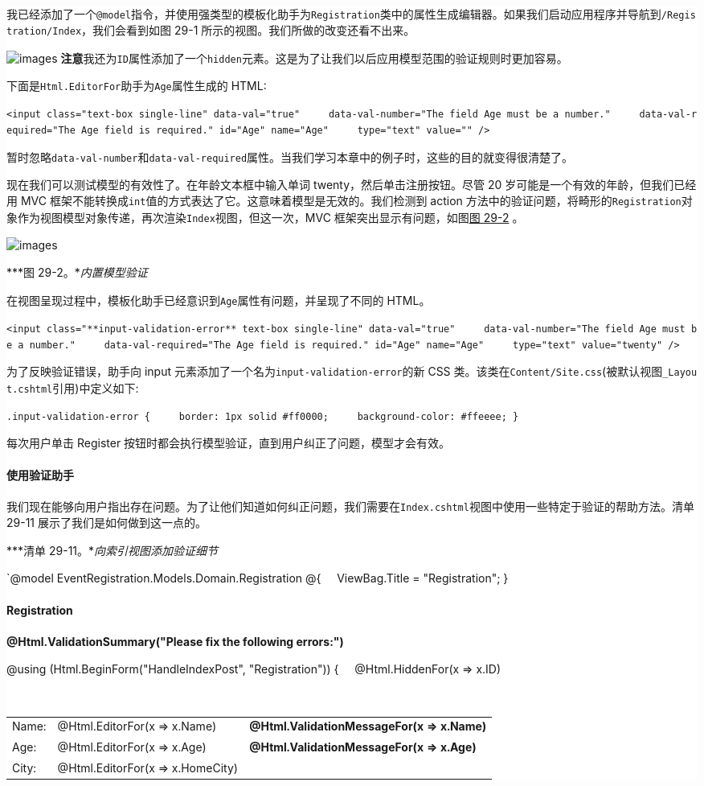 我已经添加了一个`@model`指令，并使用强类型的模板化助手为`Registration`类中的属性生成编辑器。如果我们启动应用程序并导航到`/Registration/Index`，我们会看到如图 29-1 所示的视图。我们所做的改变还看不出来。

![images](images/square.jpg) **注意**我还为`ID`属性添加了一个`hidden`元素。这是为了让我们以后应用模型范围的验证规则时更加容易。

下面是`Html.EditorFor`助手为`Age`属性生成的 HTML:

`<input class="text-box single-line" data-val="true"
    data-val-number="The field Age must be a number."
    data-val-required="The Age field is required." id="Age" name="Age"
    type="text" value="" />`

暂时忽略`data-val-number`和`data-val-required`属性。当我们学习本章中的例子时，这些的目的就变得很清楚了。

现在我们可以测试模型的有效性了。在年龄文本框中输入单词 twenty，然后单击注册按钮。尽管 20 岁可能是一个有效的年龄，但我们已经用 MVC 框架不能转换成`int`值的方式表达了它。这意味着模型是无效的。我们检测到 action 方法中的验证问题，将畸形的`Registration`对象作为视图模型对象传递，再次渲染`Index`视图，但这一次，MVC 框架突出显示有问题，如图[图 29-2](#fig_29_2) 。

![images](images/2902.jpg)

***图 29-2。**内置模型验证*

在视图呈现过程中，模板化助手已经意识到`Age`属性有问题，并呈现了不同的 HTML。

`<input class="**input-validation-error** text-box single-line" data-val="true"
    data-val-number="The field Age must be a number."
    data-val-required="The Age field is required." id="Age" name="Age"
    type="text" value="twenty" />`

为了反映验证错误，助手向 input 元素添加了一个名为`input-validation-error`的新 CSS 类。该类在`Content/Site.css`(被默认视图`_Layout.cshtml`引用)中定义如下:

`.input-validation-error {
    border: 1px solid #ff0000;
    background-color: #ffeeee;
}`

每次用户单击 Register 按钮时都会执行模型验证，直到用户纠正了问题，模型才会有效。

#### 使用验证助手

我们现在能够向用户指出存在问题。为了让他们知道如何纠正问题，我们需要在`Index.cshtml`视图中使用一些特定于验证的帮助方法。清单 29-11 展示了我们是如何做到这一点的。

***清单 29-11。**向索引视图添加验证细节*

`@model EventRegistration.Models.Domain.Registration
@{
    ViewBag.Title = "Registration";
}

<h4>Registration</h4>

**@Html.ValidationSummary("Please fix the following errors:")**

@using (Html.BeginForm("HandleIndexPost", "Registration")) {
    @Html.HiddenFor(x => x.ID)
    <table>
        <tr>
            <td>Name:</td>
            <td>@Html.EditorFor(x => x.Name)</td>
            <td>**@Html.ValidationMessageFor(x => x.Name)**</td>
        </tr>
        <tr>
            <td>Age:</td>
            <td>@Html.EditorFor(x => x.Age)</td>
            <td>**@Html.ValidationMessageFor(x => x.Age)**</td>
        </tr>
        <tr>
            <td>City:</td>
            <td>@Html.EditorFor(x => x.HomeCity)</td>